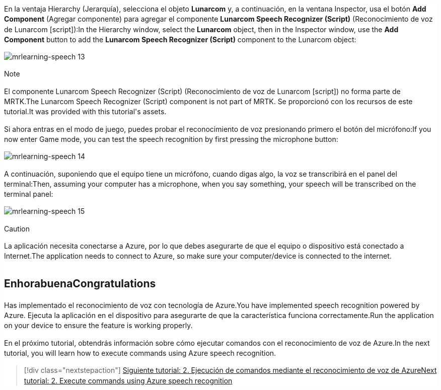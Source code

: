 <span data-ttu-id="b2e5a-180">En la ventaja Hierarchy (Jerarquía), selecciona el objeto **Lunarcom** y, a continuación, en la ventana Inspector, usa el botón **Add Component** (Agregar componente) para agregar el componente **Lunarcom Speech Recognizer (Script)** (Reconocimiento de voz de Lunarcom [script]):</span><span class="sxs-lookup"><span data-stu-id="b2e5a-180">In the Hierarchy window, select the **Lunarcom** object, then in the Inspector window, use the **Add Component** button to add the **Lunarcom Speech Recognizer (Script)** component to the Lunarcom object:</span></span>

![mrlearning-speech 13](images/mrlearning-speech/tutorial1-section7-step1-1.png)

> [!NOTE]
> <span data-ttu-id="b2e5a-182">El componente Lunarcom Speech Recognizer (Script) (Reconocimiento de voz de Lunarcom [script]) no forma parte de MRTK.</span><span class="sxs-lookup"><span data-stu-id="b2e5a-182">The Lunarcom Speech Recognizer (Script) component is not part of MRTK.</span></span> <span data-ttu-id="b2e5a-183">Se proporcionó con los recursos de este tutorial.</span><span class="sxs-lookup"><span data-stu-id="b2e5a-183">It was provided with this tutorial's assets.</span></span>

<span data-ttu-id="b2e5a-184">Si ahora entras en el modo de juego, puedes probar el reconocimiento de voz presionando primero el botón del micrófono:</span><span class="sxs-lookup"><span data-stu-id="b2e5a-184">If you now enter Game mode, you can test the speech recognition by first pressing the microphone button:</span></span>

![mrlearning-speech 14](images/mrlearning-speech/tutorial1-section7-step1-2.png)

<span data-ttu-id="b2e5a-186">A continuación, suponiendo que el equipo tiene un micrófono, cuando digas algo, la voz se transcribirá en el panel del terminal:</span><span class="sxs-lookup"><span data-stu-id="b2e5a-186">Then, assuming your computer has a microphone, when you say something, your speech will be transcribed on the terminal panel:</span></span>

![mrlearning-speech 15](images/mrlearning-speech/tutorial1-section7-step1-3.png)

> [!CAUTION]
> <span data-ttu-id="b2e5a-188">La aplicación necesita conectarse a Azure, por lo que debes asegurarte de que el equipo o dispositivo está conectado a Internet.</span><span class="sxs-lookup"><span data-stu-id="b2e5a-188">The application needs to connect to Azure, so make sure your computer/device is connected to the internet.</span></span>

## <a name="congratulations"></a><span data-ttu-id="b2e5a-189">Enhorabuena</span><span class="sxs-lookup"><span data-stu-id="b2e5a-189">Congratulations</span></span>

<span data-ttu-id="b2e5a-190">Has implementado el reconocimiento de voz con tecnología de Azure.</span><span class="sxs-lookup"><span data-stu-id="b2e5a-190">You have implemented speech recognition powered by Azure.</span></span> <span data-ttu-id="b2e5a-191">Ejecuta la aplicación en el dispositivo para asegurarte de que la característica funciona correctamente.</span><span class="sxs-lookup"><span data-stu-id="b2e5a-191">Run the application on your device to ensure the feature is working properly.</span></span>

<span data-ttu-id="b2e5a-192">En el próximo tutorial, obtendrás información sobre cómo ejecutar comandos con el reconocimiento de voz de Azure.</span><span class="sxs-lookup"><span data-stu-id="b2e5a-192">In the next tutorial, you will learn how to execute commands using Azure speech recognition.</span></span>

> [!div class="nextstepaction"]
> [<span data-ttu-id="b2e5a-193">Siguiente tutorial: 2. Ejecución de comandos mediante el reconocimiento de voz de Azure</span><span class="sxs-lookup"><span data-stu-id="b2e5a-193">Next tutorial: 2. Execute commands using Azure speech recognition</span></span>](mrlearning-speechSDK-ch2.md)

